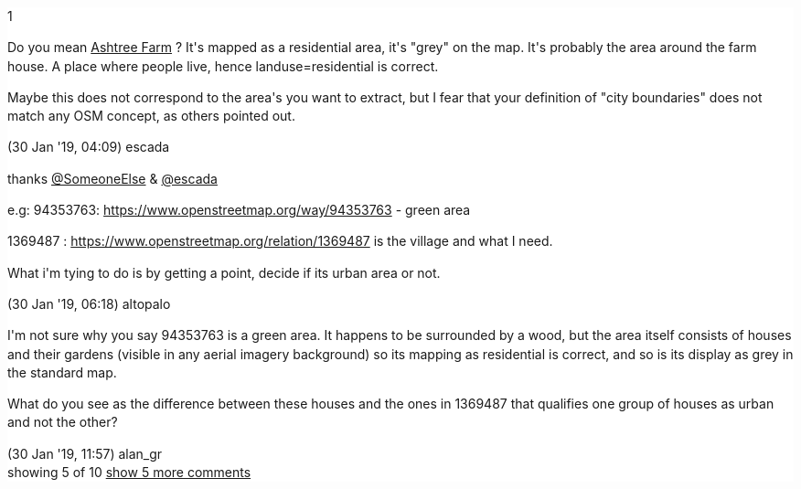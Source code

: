 <div id="comment-67804" class="comment">
<div id="post-67804-score" class="comment-score">
1
</div>
<div class="comment-text">
<p>Do you mean <a href="https://www.openstreetmap.org/way/59825490#map=18/51.67190/-1.52064">Ashtree Farm</a> ? It's mapped as a residential area, it's "grey" on the map. It's probably the area around the farm house. A place where people live, hence landuse=residential is correct.</p>
<p>Maybe this does not correspond to the area's you want to extract, but I fear that your definition of "city boundaries" does not match any OSM concept, as others pointed out.</p>
</div>
<div id="comment-67804-info" class="comment-info">
<span class="comment-age">(30 Jan '19, 04:09)</span> <span class="comment-user userinfo">escada</span>
</div>
</div>
<span id="67805"></span>
<div id="comment-67805" class="comment not_top_scorer">
<div id="post-67805-score" class="comment-score">
&#10;</div>
<div class="comment-text">
<p>thanks <a href="https://help.openstreetmap.org/users/387/someoneelse"></a><a href="https://help.openstreetmap.org/users/387/someoneelse">@SomeoneElse</a> &amp; <a href="https://help.openstreetmap.org/users/5390/escada"></a><a href="https://help.openstreetmap.org/users/5390/escada">@escada</a></p>
<p>e.g: 94353763: <a href="https://www.openstreetmap.org/way/94353763">https://www.openstreetmap.org/way/94353763</a> - green area</p>
<p>1369487 : <a href="https://www.openstreetmap.org/relation/1369487">https://www.openstreetmap.org/relation/1369487</a> is the village and what I need.</p>
<p>What i'm tying to do is by getting a point, decide if its urban area or not.</p>
</div>
<div id="comment-67805-info" class="comment-info">
<span class="comment-age">(30 Jan '19, 06:18)</span> <span class="comment-user userinfo">altopalo</span>
</div>
</div>
<span id="67811"></span>
<div id="comment-67811" class="comment not_top_scorer">
<div id="post-67811-score" class="comment-score">
&#10;</div>
<div class="comment-text">
<p>I'm not sure why you say 94353763 is a green area. It happens to be surrounded by a wood, but the area itself consists of houses and their gardens (visible in any aerial imagery background) so its mapping as residential is correct, and so is its display as grey in the standard map.</p>
<p>What do you see as the difference between these houses and the ones in 1369487 that qualifies one group of houses as urban and not the other?</p>
</div>
<div id="comment-67811-info" class="comment-info">
<span class="comment-age">(30 Jan '19, 11:57)</span> <span class="comment-user userinfo">alan_gr</span>
</div>
</div>
</div>
<div id="comment-tools-67343" class="comment-tools">
<span class="comments-showing"> showing 5 of 10 </span> <a href="#" class="show-all-comments-link">show 5 more comments</a>
</div>
<div class="clear">
&#10;</div>
<div id="comment-67343-form-container" class="comment-form-container">
&#10;</div>
<div class="clear">
&#10;</div>
</div></td>